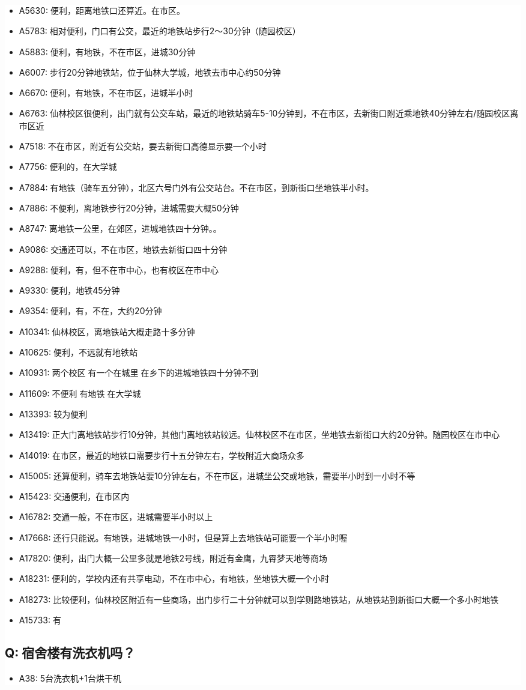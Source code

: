 - A5630: 便利，距离地铁口还算近。在市区。

- A5783: 相对便利，门口有公交，最近的地铁站步行2～30分钟（随园校区）

- A5883: 便利，有地铁，不在市区，进城30分钟

- A6007: 步行20分钟地铁站，位于仙林大学城，地铁去市中心约50分钟

- A6670: 便利，有地铁，不在市区，进城半小时

- A6763: 仙林校区很便利，出门就有公交车站，最近的地铁站骑车5-10分钟到，不在市区，去新街口附近乘地铁40分钟左右/随园校区离市区近

- A7518: 不在市区，附近有公交站，要去新街口高德显示要一个小时

- A7756: 便利的，在大学城

- A7884: 有地铁（骑车五分钟），北区六号门外有公交站台。不在市区，到新街口坐地铁半小时。

- A7886: 不便利，离地铁步行20分钟，进城需要大概50分钟

- A8747: 离地铁一公里，在郊区，进城地铁四十分钟。。

- A9086: 交通还可以，不在市区，地铁去新街口四十分钟

- A9288: 便利，有，但不在市中心，也有校区在市中心

- A9330: 便利，地铁45分钟

- A9354: 便利，有，不在，大约20分钟

- A10341: 仙林校区，离地铁站大概走路十多分钟

- A10625: 便利，不远就有地铁站

- A10931: 两个校区 有一个在城里 在乡下的进城地铁四十分钟不到

- A11609: 不便利 有地铁 在大学城

- A13393: 较为便利

- A13419: 正大门离地铁站步行10分钟，其他门离地铁站较远。仙林校区不在市区，坐地铁去新街口大约20分钟。随园校区在市中心

- A14019: 在市区，最近的地铁口需要步行十五分钟左右，学校附近大商场众多

- A15005: 还算便利，骑车去地铁站要10分钟左右，不在市区，进城坐公交或地铁，需要半小时到一小时不等

- A15423: 交通便利，在市区内

- A16782: 交通一般，不在市区，进城需要半小时以上

- A17668: 还行只能说。有地铁，进城地铁一小时，但是算上去地铁站可能要一个半小时喔

- A17820: 便利，出门大概一公里多就是地铁2号线，附近有金鹰，九霄梦天地等商场

- A18231: 便利的，学校内还有共享电动，不在市中心，有地铁，坐地铁大概一个小时

- A18273: 比较便利，仙林校区附近有一些商场，出门步行二十分钟就可以到学则路地铁站，从地铁站到新街口大概一个多小时地铁

- A15733: 有

## Q: 宿舍楼有洗衣机吗？

- A38: 5台洗衣机+1台烘干机
